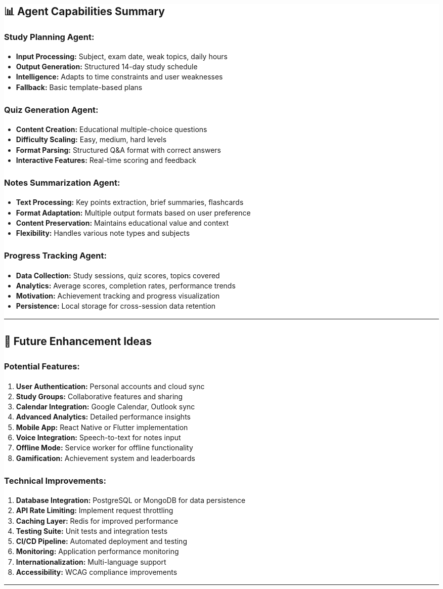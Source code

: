 
## 📊 Agent Capabilities Summary

### Study Planning Agent:
- **Input Processing:** Subject, exam date, weak topics, daily hours
- **Output Generation:** Structured 14-day study schedule
- **Intelligence:** Adapts to time constraints and user weaknesses
- **Fallback:** Basic template-based plans

### Quiz Generation Agent:
- **Content Creation:** Educational multiple-choice questions
- **Difficulty Scaling:** Easy, medium, hard levels
- **Format Parsing:** Structured Q&A format with correct answers
- **Interactive Features:** Real-time scoring and feedback

### Notes Summarization Agent:
- **Text Processing:** Key points extraction, brief summaries, flashcards
- **Format Adaptation:** Multiple output formats based on user preference
- **Content Preservation:** Maintains educational value and context
- **Flexibility:** Handles various note types and subjects

### Progress Tracking Agent:
- **Data Collection:** Study sessions, quiz scores, topics covered
- **Analytics:** Average scores, completion rates, performance trends
- **Motivation:** Achievement tracking and progress visualization
- **Persistence:** Local storage for cross-session data retention

---

## 🔮 Future Enhancement Ideas

### Potential Features:
1. **User Authentication:** Personal accounts and cloud sync
2. **Study Groups:** Collaborative features and sharing
3. **Calendar Integration:** Google Calendar, Outlook sync
4. **Advanced Analytics:** Detailed performance insights
5. **Mobile App:** React Native or Flutter implementation
6. **Voice Integration:** Speech-to-text for notes input
7. **Offline Mode:** Service worker for offline functionality
8. **Gamification:** Achievement system and leaderboards

### Technical Improvements:
1. **Database Integration:** PostgreSQL or MongoDB for data persistence
2. **API Rate Limiting:** Implement request throttling
3. **Caching Layer:** Redis for improved performance
4. **Testing Suite:** Unit tests and integration tests
5. **CI/CD Pipeline:** Automated deployment and testing
6. **Monitoring:** Application performance monitoring
7. **Internationalization:** Multi-language support
8. **Accessibility:** WCAG compliance improvements

---